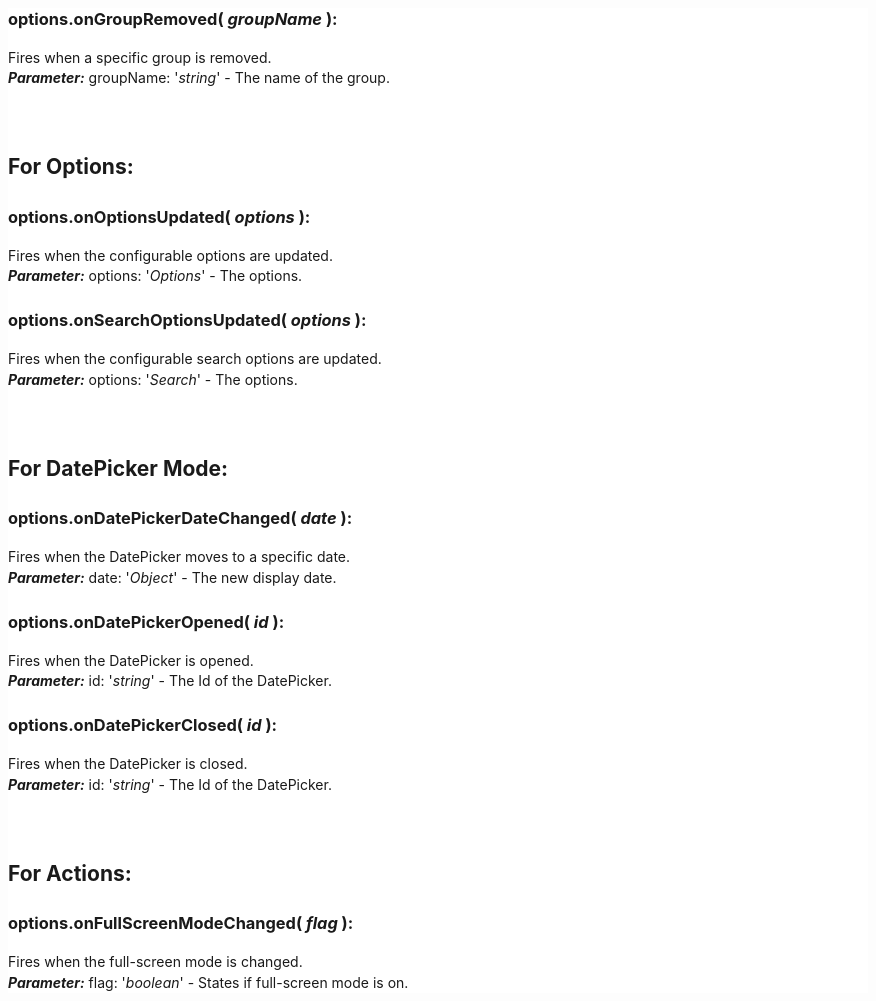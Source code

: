 ### options.onGroupRemoved( *groupName* ):
Fires when a specific group is removed.
<br>
***Parameter:*** groupName: '*string*' - The name of the group.


<br>

## For Options:

### options.onOptionsUpdated( *options* ):
Fires when the configurable options are updated.
<br>
***Parameter:*** options: '*Options*' - The options.

### options.onSearchOptionsUpdated( *options* ):
Fires when the configurable search options are updated.
<br>
***Parameter:*** options: '*Search*' - The options.


<br>

## For DatePicker Mode:

### options.onDatePickerDateChanged( *date* ):
Fires when the DatePicker moves to a specific date.
<br>
***Parameter:*** date: '*Object*' - The new display date.

### options.onDatePickerOpened( *id* ):
Fires when the DatePicker is opened.
<br>
***Parameter:*** id: '*string*' - The Id of the DatePicker.

### options.onDatePickerClosed( *id* ):
Fires when the DatePicker is closed.
<br>
***Parameter:*** id: '*string*' - The Id of the DatePicker.


<br>

## For Actions:

### options.onFullScreenModeChanged( *flag* ):
Fires when the full-screen mode is changed.
<br>
***Parameter:*** flag: '*boolean*' - States if full-screen mode is on.
